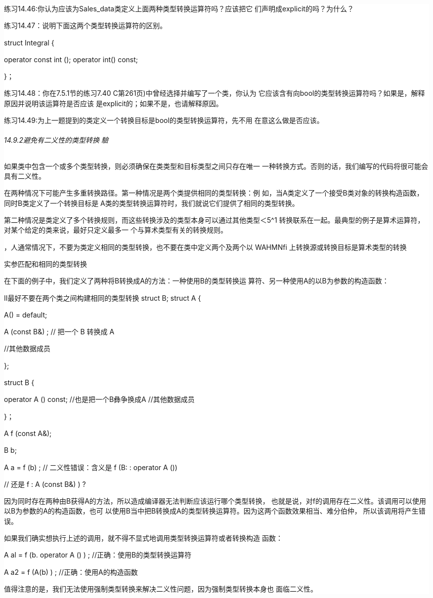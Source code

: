 练习14.46:你认为应该为Sales_data类定义上面两种类型转换运算符吗？应该把它 们声明成explicit的吗？为什么？

练习14.47：说明下面这两个类型转换运算符的区别。

struct Integral {

operator const int (); operator int() const;

}；

练习14.48：你在7.5.1节的练习7.40 C第261页)中曾经选择并编写了一个类，你认为 它应该含有向bool的类型转换运算符吗？如果是，解释原因并说明该运算符是否应该 是explicit的；如果不是，也请解释原因。

练习14.49:为上一题提到的类定义一个转换目标是bool的类型转换运算符，先不用 在意这么做是否应该。

###### 14.9.2避免有二义性的类型转换    驗

如果类中包含一个或多个类型转换，则必须确保在类类型和目标类型之间只存在唯一 一种转换方式。否则的话，我们编写的代码将很可能会具有二义性。

在两种情况下可能产生多重转换路径。第一种情况是两个类提供相同的类型转换：例 如，当A类定义了一个接受B类对象的转换构造函数，同时B类定义了一个转换目标是 A类的类型转换运算符时，我们就说它们提供了相同的类型转换。

第二种情况是类定义了多个转换规则，而这些转换涉及的类型本身可以通过其他类型＜5^1 转换联系在一起。最典型的例子是算术运算符，对某个给定的类来说，最好只定义最多一 个与算术类型有关的转换规则。

，人通常情况下，不要为类定义相同的类型转换，也不要在类中定义两个及两个以 WAHMNfi 上转换源或转换目标是算术类型的转换

实参匹配和相同的类型转换

在下面的例子中，我们定义了两种将B转换成A的方法：一种使用B的类型转换运 算符、另一种使用A的以B为参数的构造函数：

II最好不要在两个类之间构建相同的类型转换 struct B; struct A {

A() = default;

A (const B&) ;    // 把一个 B 转换成 A

//其他数据成员

};

struct B {

operator A () const; //也是把一个B彝争换成A //其他数据成员

}；

A f (const A&);

B b;

A a = f (b) ;    // 二义性错误：含义是 f (B: : operator A ())

// 还是 f : A (const B&) ) ?

因为同时存在两种由B获得A的方法，所以造成编译器无法判断应该运行哪个类型转换， 也就是说，对f的调用存在二义性。该调用可以使用以B为参数的A的构造函数，也可 以使用B当中把B转换成A的类型转换运算符。因为这两个函数效果相当、难分伯仲， 所以该调用将产生错误。

如果我们确实想执行上述的调用，就不得不显式地调用类型转换运算符或者转换构造 函数：

A al = f (b. operator A () ) ;    //正确：使用B的类型转换运算符

A a2 = f (A(b) ) ;    //正确：使用A的构造函数

值得注意的是，我们无法使用强制类型转换来解决二义性问题，因为强制类型转换本身也 面临二义性。
